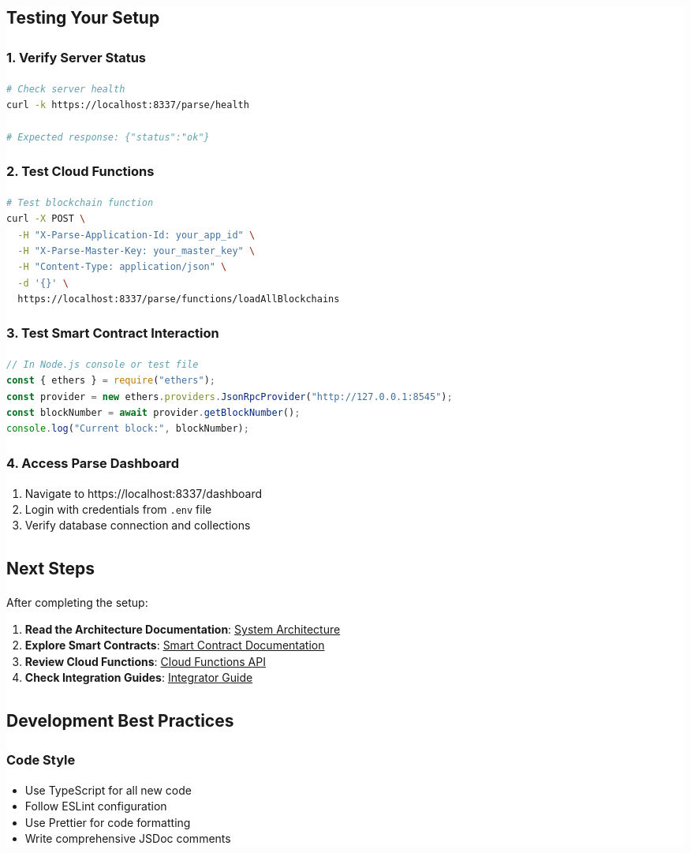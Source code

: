 ## Testing Your Setup

### 1. Verify Server Status
```bash
# Check server health
curl -k https://localhost:8337/parse/health

# Expected response: {"status":"ok"}
```

### 2. Test Cloud Functions
```bash
# Test blockchain function
curl -X POST \
  -H "X-Parse-Application-Id: your_app_id" \
  -H "X-Parse-Master-Key: your_master_key" \
  -H "Content-Type: application/json" \
  -d '{}' \
  https://localhost:8337/parse/functions/loadAllBlockchains
```

### 3. Test Smart Contract Interaction
```javascript
// In Node.js console or test file
const { ethers } = require("ethers");
const provider = new ethers.providers.JsonRpcProvider("http://127.0.0.1:8545");
const blockNumber = await provider.getBlockNumber();
console.log("Current block:", blockNumber);
```

### 4. Access Parse Dashboard
1. Navigate to https://localhost:8337/dashboard
2. Login with credentials from `.env` file
3. Verify database connection and collections

## Next Steps

After completing the setup:

1. **Read the Architecture Documentation**: [System Architecture](system-architecture/gemforce-system-architecture.md)
2. **Explore Smart Contracts**: [Smart Contract Documentation](smart-contracts/index.md)
3. **Review Cloud Functions**: [Cloud Functions API](cloud-functions/index.md)
4. **Check Integration Guides**: [Integrator Guide](gemforce-integrator-guide.md)

## Development Best Practices

### Code Style
- Use TypeScript for all new code
- Follow ESLint configuration
- Use Prettier for code formatting
- Write comprehensive JSDoc comments
